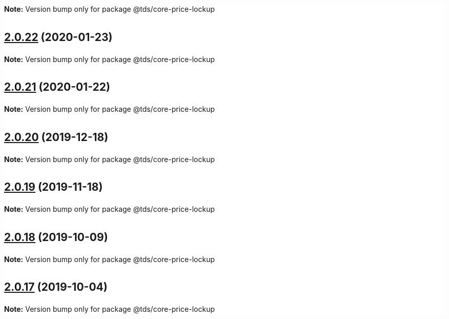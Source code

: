 **Note:** Version bump only for package @tds/core-price-lockup





## [2.0.22](https://github.com/telusdigital/tds-core/compare/@tds/core-price-lockup@2.0.21...@tds/core-price-lockup@2.0.22) (2020-01-23)

**Note:** Version bump only for package @tds/core-price-lockup





## [2.0.21](https://github.com/telusdigital/tds-core/compare/@tds/core-price-lockup@2.0.20...@tds/core-price-lockup@2.0.21) (2020-01-22)

**Note:** Version bump only for package @tds/core-price-lockup





## [2.0.20](https://github.com/telusdigital/tds-core/compare/@tds/core-price-lockup@2.0.19...@tds/core-price-lockup@2.0.20) (2019-12-18)

**Note:** Version bump only for package @tds/core-price-lockup





## [2.0.19](https://github.com/telusdigital/tds-core/compare/@tds/core-price-lockup@2.0.18...@tds/core-price-lockup@2.0.19) (2019-11-18)

**Note:** Version bump only for package @tds/core-price-lockup





## [2.0.18](https://github.com/telusdigital/tds-core/compare/@tds/core-price-lockup@2.0.17...@tds/core-price-lockup@2.0.18) (2019-10-09)

**Note:** Version bump only for package @tds/core-price-lockup





## [2.0.17](https://github.com/telusdigital/tds-core/compare/@tds/core-price-lockup@2.0.16...@tds/core-price-lockup@2.0.17) (2019-10-04)

**Note:** Version bump only for package @tds/core-price-lockup
